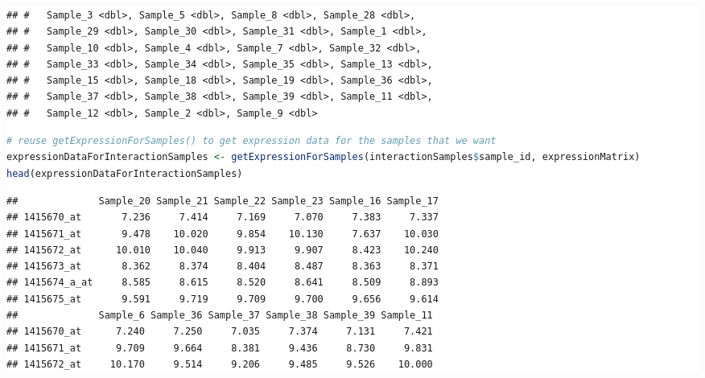     ## #   Sample_3 <dbl>, Sample_5 <dbl>, Sample_8 <dbl>, Sample_28 <dbl>,
    ## #   Sample_29 <dbl>, Sample_30 <dbl>, Sample_31 <dbl>, Sample_1 <dbl>,
    ## #   Sample_10 <dbl>, Sample_4 <dbl>, Sample_7 <dbl>, Sample_32 <dbl>,
    ## #   Sample_33 <dbl>, Sample_34 <dbl>, Sample_35 <dbl>, Sample_13 <dbl>,
    ## #   Sample_15 <dbl>, Sample_18 <dbl>, Sample_19 <dbl>, Sample_36 <dbl>,
    ## #   Sample_37 <dbl>, Sample_38 <dbl>, Sample_39 <dbl>, Sample_11 <dbl>,
    ## #   Sample_12 <dbl>, Sample_2 <dbl>, Sample_9 <dbl>

``` r
# reuse getExpressionForSamples() to get expression data for the samples that we want
expressionDataForInteractionSamples <- getExpressionForSamples(interactionSamples$sample_id, expressionMatrix)
head(expressionDataForInteractionSamples)
```

    ##              Sample_20 Sample_21 Sample_22 Sample_23 Sample_16 Sample_17
    ## 1415670_at       7.236     7.414     7.169     7.070     7.383     7.337
    ## 1415671_at       9.478    10.020     9.854    10.130     7.637    10.030
    ## 1415672_at      10.010    10.040     9.913     9.907     8.423    10.240
    ## 1415673_at       8.362     8.374     8.404     8.487     8.363     8.371
    ## 1415674_a_at     8.585     8.615     8.520     8.641     8.509     8.893
    ## 1415675_at       9.591     9.719     9.709     9.700     9.656     9.614
    ##              Sample_6 Sample_36 Sample_37 Sample_38 Sample_39 Sample_11
    ## 1415670_at      7.240     7.250     7.035     7.374     7.131     7.421
    ## 1415671_at      9.709     9.664     8.381     9.436     8.730     9.831
    ## 1415672_at     10.170     9.514     9.206     9.485     9.526    10.000